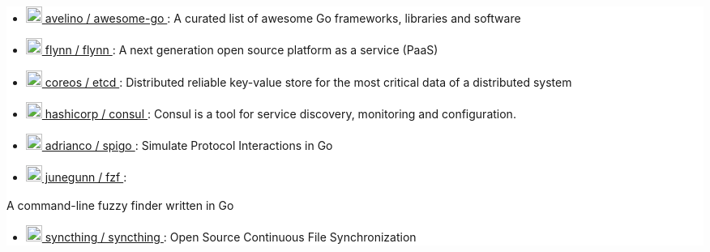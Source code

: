 * <img src='https://avatars3.githubusercontent.com/u/31996?v=3&s=40' height='20' width='20'>[
      avelino
      /
      awesome-go
](https://github.com/avelino/awesome-go): 
      A curated list of awesome Go frameworks, libraries and software
    
* <img src='https://avatars0.githubusercontent.com/u/13026?v=3&s=40' height='20' width='20'>[
      flynn
      /
      flynn
](https://github.com/flynn/flynn): 
      A next generation open source platform as a service (PaaS)
    
* <img src='https://avatars1.githubusercontent.com/u/4479947?v=3&s=40' height='20' width='20'>[
      coreos
      /
      etcd
](https://github.com/coreos/etcd): 
      Distributed reliable key-value store for the most critical data of a distributed system
    
* <img src='https://avatars0.githubusercontent.com/u/592032?v=3&s=40' height='20' width='20'>[
      hashicorp
      /
      consul
](https://github.com/hashicorp/consul): 
      Consul is a tool for service discovery, monitoring and configuration.
    
* <img src='https://avatars0.githubusercontent.com/u/111700?v=3&s=40' height='20' width='20'>[
      adrianco
      /
      spigo
](https://github.com/adrianco/spigo): 
      Simulate Protocol Interactions in Go
    
* <img src='https://avatars2.githubusercontent.com/u/700826?v=3&s=40' height='20' width='20'>[
      junegunn
      /
      fzf
](https://github.com/junegunn/fzf): 
      
 A command-line fuzzy finder written in Go
    
* <img src='https://avatars3.githubusercontent.com/u/125426?v=3&s=40' height='20' width='20'>[
      syncthing
      /
      syncthing
](https://github.com/syncthing/syncthing): 
      Open Source Continuous File Synchronization
    